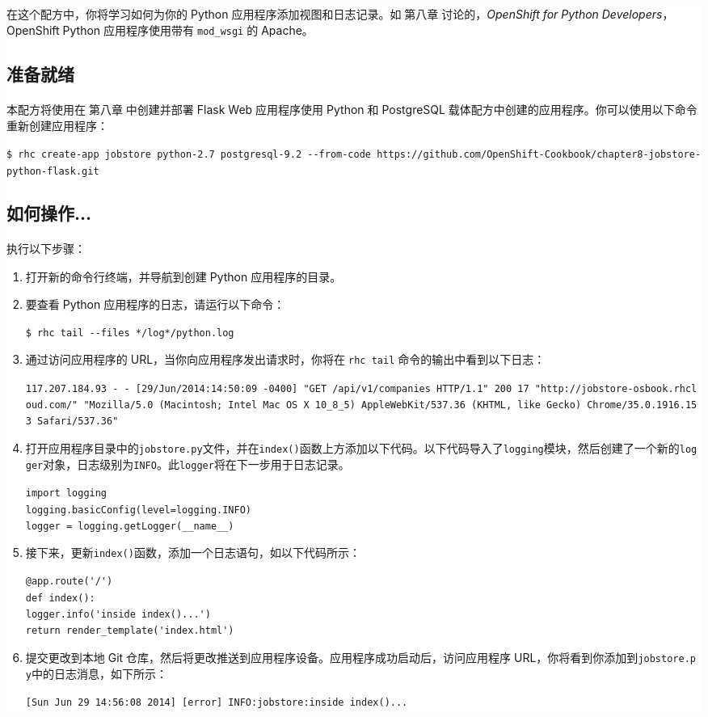 在这个配方中，你将学习如何为你的 Python 应用程序添加视图和日志记录。如 第八章 讨论的，*OpenShift for Python Developers*，OpenShift Python 应用程序使用带有 `mod_wsgi` 的 Apache。

## 准备就绪

本配方将使用在 第八章 中创建并部署 Flask Web 应用程序使用 Python 和 PostgreSQL 载体配方中创建的应用程序。你可以使用以下命令重新创建应用程序：

```
$ rhc create-app jobstore python-2.7 postgresql-9.2 --from-code https://github.com/OpenShift-Cookbook/chapter8-jobstore-python-flask.git

```

## 如何操作…

执行以下步骤：

1.  打开新的命令行终端，并导航到创建 Python 应用程序的目录。

1.  要查看 Python 应用程序的日志，请运行以下命令：

    ```
    $ rhc tail --files */log*/python.log

    ```

1.  通过访问应用程序的 URL，当你向应用程序发出请求时，你将在 `rhc tail` 命令的输出中看到以下日志：

    ```
    117.207.184.93 - - [29/Jun/2014:14:50:09 -0400] "GET /api/v1/companies HTTP/1.1" 200 17 "http://jobstore-osbook.rhcloud.com/" "Mozilla/5.0 (Macintosh; Intel Mac OS X 10_8_5) AppleWebKit/537.36 (KHTML, like Gecko) Chrome/35.0.1916.153 Safari/537.36"

    ```

1.  打开应用程序目录中的`jobstore.py`文件，并在`index()`函数上方添加以下代码。以下代码导入了`logging`模块，然后创建了一个新的`logger`对象，日志级别为`INFO`。此`logger`将在下一步用于日志记录。

    ```
    import logging
    logging.basicConfig(level=logging.INFO)
    logger = logging.getLogger(__name__)
    ```

1.  接下来，更新`index()`函数，添加一个日志语句，如以下代码所示：

    ```
    @app.route('/')
    def index():
    logger.info('inside index()...')
    return render_template('index.html')
    ```

1.  提交更改到本地 Git 仓库，然后将更改推送到应用程序设备。应用程序成功启动后，访问应用程序 URL，你将看到你添加到`jobstore.py`中的日志消息，如下所示：

    ```
    [Sun Jun 29 14:56:08 2014] [error] INFO:jobstore:inside index()...
